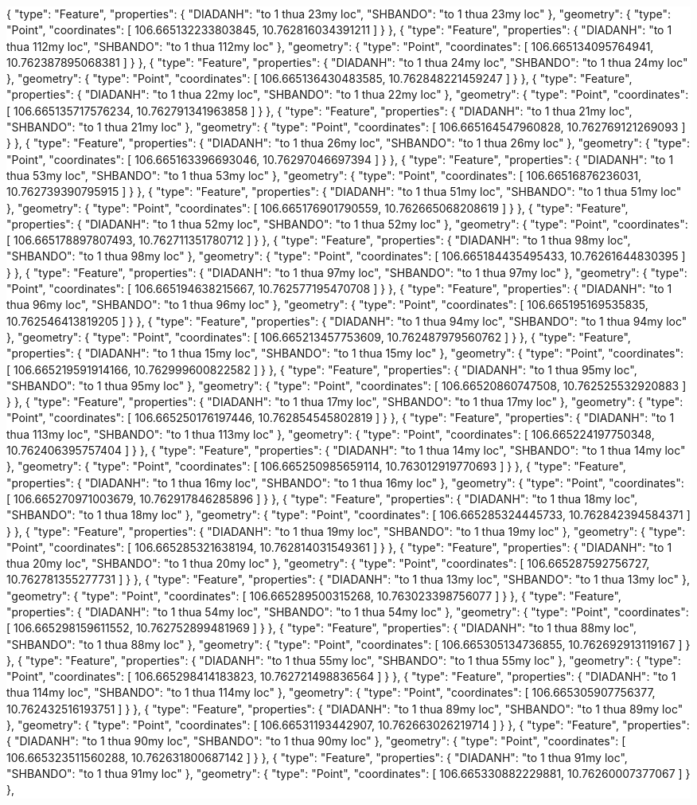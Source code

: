 { "type": "Feature", "properties": { "DIADANH": "to 1 thua 23my loc", "SHBANDO": "to 1 thua 23my loc" }, "geometry": { "type": "Point", "coordinates": [ 106.665132233803845, 10.762816034391211 ] } },
{ "type": "Feature", "properties": { "DIADANH": "to 1 thua 112my loc", "SHBANDO": "to 1 thua 112my loc" }, "geometry": { "type": "Point", "coordinates": [ 106.665134095764941, 10.762387895068381 ] } },
{ "type": "Feature", "properties": { "DIADANH": "to 1 thua 24my loc", "SHBANDO": "to 1 thua 24my loc" }, "geometry": { "type": "Point", "coordinates": [ 106.665136430483585, 10.762848221459247 ] } },
{ "type": "Feature", "properties": { "DIADANH": "to 1 thua 22my loc", "SHBANDO": "to 1 thua 22my loc" }, "geometry": { "type": "Point", "coordinates": [ 106.665135717576234, 10.762791341963858 ] } },
{ "type": "Feature", "properties": { "DIADANH": "to 1 thua 21my loc", "SHBANDO": "to 1 thua 21my loc" }, "geometry": { "type": "Point", "coordinates": [ 106.665164547960828, 10.762769121269093 ] } },
{ "type": "Feature", "properties": { "DIADANH": "to 1 thua 26my loc", "SHBANDO": "to 1 thua 26my loc" }, "geometry": { "type": "Point", "coordinates": [ 106.665163396693046, 10.76297046697394 ] } },
{ "type": "Feature", "properties": { "DIADANH": "to 1 thua 53my loc", "SHBANDO": "to 1 thua 53my loc" }, "geometry": { "type": "Point", "coordinates": [ 106.66516876236031, 10.762739390795915 ] } },
{ "type": "Feature", "properties": { "DIADANH": "to 1 thua 51my loc", "SHBANDO": "to 1 thua 51my loc" }, "geometry": { "type": "Point", "coordinates": [ 106.665176901790559, 10.762665068208619 ] } },
{ "type": "Feature", "properties": { "DIADANH": "to 1 thua 52my loc", "SHBANDO": "to 1 thua 52my loc" }, "geometry": { "type": "Point", "coordinates": [ 106.665178897807493, 10.762711351780712 ] } },
{ "type": "Feature", "properties": { "DIADANH": "to 1 thua 98my loc", "SHBANDO": "to 1 thua 98my loc" }, "geometry": { "type": "Point", "coordinates": [ 106.665184435495433, 10.76261644830395 ] } },
{ "type": "Feature", "properties": { "DIADANH": "to 1 thua 97my loc", "SHBANDO": "to 1 thua 97my loc" }, "geometry": { "type": "Point", "coordinates": [ 106.665194638215667, 10.762577195470708 ] } },
{ "type": "Feature", "properties": { "DIADANH": "to 1 thua 96my loc", "SHBANDO": "to 1 thua 96my loc" }, "geometry": { "type": "Point", "coordinates": [ 106.665195169535835, 10.762546413819205 ] } },
{ "type": "Feature", "properties": { "DIADANH": "to 1 thua 94my loc", "SHBANDO": "to 1 thua 94my loc" }, "geometry": { "type": "Point", "coordinates": [ 106.665213457753609, 10.762487979560762 ] } },
{ "type": "Feature", "properties": { "DIADANH": "to 1 thua 15my loc", "SHBANDO": "to 1 thua 15my loc" }, "geometry": { "type": "Point", "coordinates": [ 106.665219591914166, 10.762999600822582 ] } },
{ "type": "Feature", "properties": { "DIADANH": "to 1 thua 95my loc", "SHBANDO": "to 1 thua 95my loc" }, "geometry": { "type": "Point", "coordinates": [ 106.66520860747508, 10.762525532920883 ] } },
{ "type": "Feature", "properties": { "DIADANH": "to 1 thua 17my loc", "SHBANDO": "to 1 thua 17my loc" }, "geometry": { "type": "Point", "coordinates": [ 106.665250176197446, 10.762854545802819 ] } },
{ "type": "Feature", "properties": { "DIADANH": "to 1 thua 113my loc", "SHBANDO": "to 1 thua 113my loc" }, "geometry": { "type": "Point", "coordinates": [ 106.665224197750348, 10.762406395757404 ] } },
{ "type": "Feature", "properties": { "DIADANH": "to 1 thua 14my loc", "SHBANDO": "to 1 thua 14my loc" }, "geometry": { "type": "Point", "coordinates": [ 106.665250985659114, 10.763012919770693 ] } },
{ "type": "Feature", "properties": { "DIADANH": "to 1 thua 16my loc", "SHBANDO": "to 1 thua 16my loc" }, "geometry": { "type": "Point", "coordinates": [ 106.665270971003679, 10.762917846285896 ] } },
{ "type": "Feature", "properties": { "DIADANH": "to 1 thua 18my loc", "SHBANDO": "to 1 thua 18my loc" }, "geometry": { "type": "Point", "coordinates": [ 106.665285324445733, 10.762842394584371 ] } },
{ "type": "Feature", "properties": { "DIADANH": "to 1 thua 19my loc", "SHBANDO": "to 1 thua 19my loc" }, "geometry": { "type": "Point", "coordinates": [ 106.665285321638194, 10.762814031549361 ] } },
{ "type": "Feature", "properties": { "DIADANH": "to 1 thua 20my loc", "SHBANDO": "to 1 thua 20my loc" }, "geometry": { "type": "Point", "coordinates": [ 106.665287592756727, 10.762781355277731 ] } },
{ "type": "Feature", "properties": { "DIADANH": "to 1 thua 13my loc", "SHBANDO": "to 1 thua 13my loc" }, "geometry": { "type": "Point", "coordinates": [ 106.665289500315268, 10.763023398756077 ] } },
{ "type": "Feature", "properties": { "DIADANH": "to 1 thua 54my loc", "SHBANDO": "to 1 thua 54my loc" }, "geometry": { "type": "Point", "coordinates": [ 106.665298159611552, 10.762752899481969 ] } },
{ "type": "Feature", "properties": { "DIADANH": "to 1 thua 88my loc", "SHBANDO": "to 1 thua 88my loc" }, "geometry": { "type": "Point", "coordinates": [ 106.665305134736855, 10.762692913119167 ] } },
{ "type": "Feature", "properties": { "DIADANH": "to 1 thua 55my loc", "SHBANDO": "to 1 thua 55my loc" }, "geometry": { "type": "Point", "coordinates": [ 106.665298414183823, 10.762721498836564 ] } },
{ "type": "Feature", "properties": { "DIADANH": "to 1 thua 114my loc", "SHBANDO": "to 1 thua 114my loc" }, "geometry": { "type": "Point", "coordinates": [ 106.665305907756377, 10.762432516193751 ] } },
{ "type": "Feature", "properties": { "DIADANH": "to 1 thua 89my loc", "SHBANDO": "to 1 thua 89my loc" }, "geometry": { "type": "Point", "coordinates": [ 106.66531193442907, 10.762663026219714 ] } },
{ "type": "Feature", "properties": { "DIADANH": "to 1 thua 90my loc", "SHBANDO": "to 1 thua 90my loc" }, "geometry": { "type": "Point", "coordinates": [ 106.665323511560288, 10.762631800687142 ] } },
{ "type": "Feature", "properties": { "DIADANH": "to 1 thua 91my loc", "SHBANDO": "to 1 thua 91my loc" }, "geometry": { "type": "Point", "coordinates": [ 106.665330882229881, 10.76260007377067 ] } },